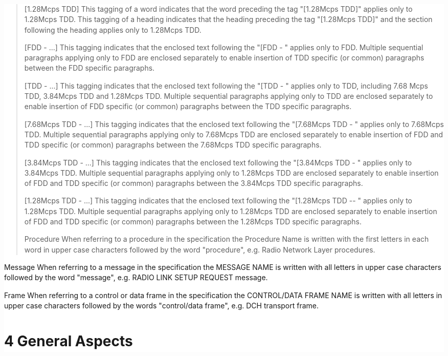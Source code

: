 >
> \[1.28Mcps TDD\] This tagging of a word indicates that the word
> preceding the tag \"\[1.28Mcps TDD\]\" applies only to 1.28Mcps TDD.
> This tagging of a heading indicates that the heading preceding the tag
> \"\[1.28Mcps TDD\]\" and the section following the heading applies
> only to 1.28Mcps TDD.
>
> \[FDD - ...\] This tagging indicates that the enclosed text following
> the \"\[FDD - \" applies only to FDD. Multiple sequential paragraphs
> applying only to FDD are enclosed separately to enable insertion of
> TDD specific (or common) paragraphs between the FDD specific
> paragraphs.
>
> \[TDD - ...\] This tagging indicates that the enclosed text following
> the \"\[TDD - \" applies only to TDD, including 7.68 Mcps TDD,
> 3.84Mcps TDD and 1.28Mcps TDD. Multiple sequential paragraphs applying
> only to TDD are enclosed separately to enable insertion of FDD
> specific (or common) paragraphs between the TDD specific paragraphs.
>
> \[7.68Mcps TDD - ...\] This tagging indicates that the enclosed text
> following the \"\[7.68Mcps TDD - \" applies only to 7.68Mcps TDD.
> Multiple sequential paragraphs applying only to 7.68Mcps TDD are
> enclosed separately to enable insertion of FDD and TDD specific (or
> common) paragraphs between the 7.68Mcps TDD specific paragraphs.
>
> \[3.84Mcps TDD - ...\] This tagging indicates that the enclosed text
> following the \"\[3.84Mcps TDD - \" applies only to 3.84Mcps TDD.
> Multiple sequential paragraphs applying only to 1.28Mcps TDD are
> enclosed separately to enable insertion of FDD and TDD specific (or
> common) paragraphs between the 3.84Mcps TDD specific paragraphs.
>
> \[1.28Mcps TDD - ...\] This tagging indicates that the enclosed text
> following the \"\[1.28Mcps TDD -- \" applies only to 1.28Mcps TDD.
> Multiple sequential paragraphs applying only to 1.28Mcps TDD are
> enclosed separately to enable insertion of FDD and TDD specific (or
> common) paragraphs between the 1.28Mcps TDD specific paragraphs.
>
> Procedure When referring to a procedure in the specification the
> Procedure Name is written with the first letters in each word in upper
> case characters followed by the word \"procedure\", e.g. Radio Network
> Layer procedures.

Message When referring to a message in the specification the MESSAGE
NAME is written with all letters in upper case characters followed by
the word \"message\", e.g. RADIO LINK SETUP REQUEST message.

Frame When referring to a control or data frame in the specification the
CONTROL/DATA FRAME NAME is written with all letters in upper case
characters followed by the words \"control/data frame\", e.g. DCH
transport frame.

4 General Aspects
=================
